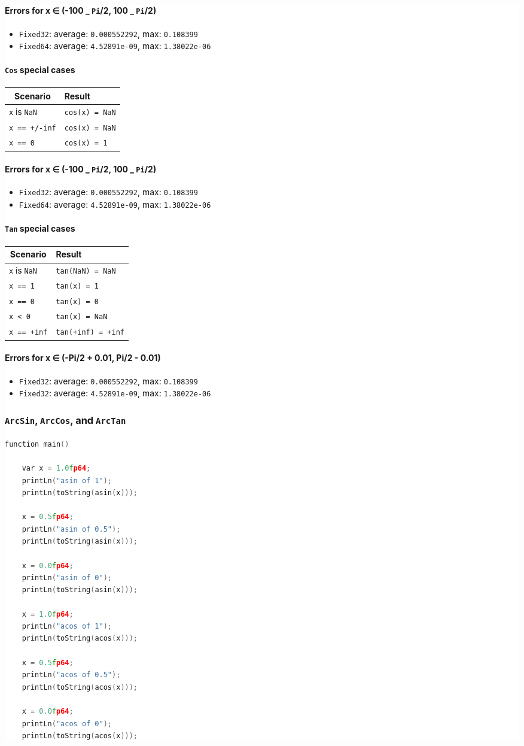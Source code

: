 #### Errors for x ∈ (-100 _ `Pi`/2, 100 _ `Pi`/2)

-   `Fixed32`: average: `0.000552292`, max: `0.108399`
-   `Fixed64`: average: `4.52891e-09`, max: `1.38022e-06`

#### `Cos` special cases

| Scenario      | Result         |
| ------------- | :------------- |
| `x` is `NaN`  | `cos(x) = NaN` |
| `x == +/-inf` | `cos(x) = NaN` |
| `x == 0`      | `cos(x) = 1`   |

#### Errors for x ∈ (-100 _ `Pi`/2, 100 _ `Pi`/2)

-   `Fixed32`: average: `0.000552292`, max: `0.108399`
-   `Fixed64`: average: `4.52891e-09`, max: `1.38022e-06`

#### `Tan` special cases

| Scenario     | Result             |
| ------------ | :----------------- |
| `x` is `NaN` | `tan(NaN) = NaN`   |
| `x == 1`     | `tan(x) = 1`       |
| `x == 0`     | `tan(x) = 0`       |
| `x < 0`      | `tan(x) = NaN`     |
| `x == +inf`  | `tan(+inf) = +inf` |

#### Errors for x ∈ (-Pi/2 + 0.01, Pi/2 - 0.01)

-   `Fixed32`: average: `0.000552292`, max: `0.108399`
-   `Fixed32`: average: `4.52891e-09`, max: `1.38022e-06`

### `ArcSin`, `ArcCos`, and `ArcTan`

```c++
function main()

    var x = 1.0fp64;
    printLn("asin of 1");
    printLn(toString(asin(x)));

    x = 0.5fp64;
    printLn("asin of 0.5");
    printLn(toString(asin(x)));

    x = 0.0fp64;
    printLn("asin of 0");
    printLn(toString(asin(x)));

    x = 1.0fp64;
    printLn("acos of 1");
    printLn(toString(acos(x)));

    x = 0.5fp64;
    printLn("acos of 0.5");
    printLn(toString(acos(x)));

    x = 0.0fp64;
    printLn("acos of 0");
    printLn(toString(acos(x)));
```